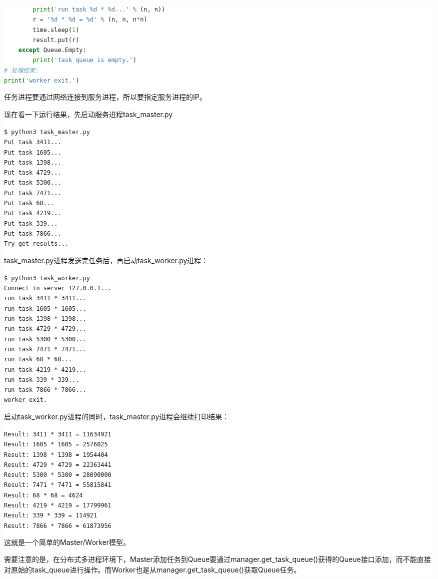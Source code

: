 ```python
        print('run task %d * %d...' % (n, n))
        r = '%d * %d = %d' % (n, n, n*n)
        time.sleep(1)
        result.put(r)
    except Queue.Empty:
        print('task queue is empty.')
# 处理结束:
print('worker exit.')
```

任务进程要通过网络连接到服务进程，所以要指定服务进程的IP。

现在看一下运行结果，先启动服务进程task_master.py

```
$ python3 task_master.py 
Put task 3411...
Put task 1605...
Put task 1398...
Put task 4729...
Put task 5300...
Put task 7471...
Put task 68...
Put task 4219...
Put task 339...
Put task 7866...
Try get results...
```

task_master.py进程发送完任务后，再启动task_worker.py进程：

```
$ python3 task_worker.py
Connect to server 127.0.0.1...
run task 3411 * 3411...
run task 1605 * 1605...
run task 1398 * 1398...
run task 4729 * 4729...
run task 5300 * 5300...
run task 7471 * 7471...
run task 68 * 68...
run task 4219 * 4219...
run task 339 * 339...
run task 7866 * 7866...
worker exit.
```

启动task_worker.py进程的同时，task_master.py进程会继续打印结果：

```
Result: 3411 * 3411 = 11634921
Result: 1605 * 1605 = 2576025
Result: 1398 * 1398 = 1954404
Result: 4729 * 4729 = 22363441
Result: 5300 * 5300 = 28090000
Result: 7471 * 7471 = 55815841
Result: 68 * 68 = 4624
Result: 4219 * 4219 = 17799961
Result: 339 * 339 = 114921
Result: 7866 * 7866 = 61873956
```

这就是一个简单的Master/Worker模型。

需要注意的是，在分布式多进程环境下，Master添加任务到Queue要通过manager.get_task_queue()获得的Queue接口添加，而不能直接对原始的task_queue进行操作。而Worker也是从manager.get_task_queue()获取Queue任务。